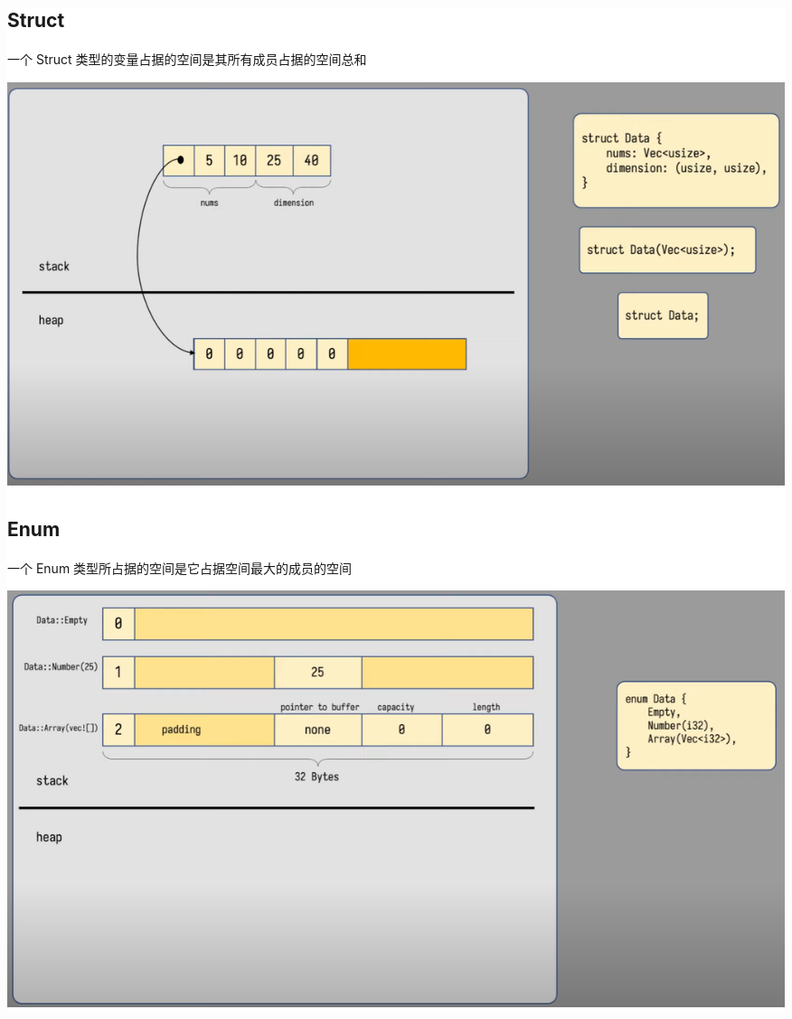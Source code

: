 ## Struct

一个 Struct 类型的变量占据的空间是其所有成员占据的空间总和

![image-20220530104207536](rust-memory.assets/image-20220530104207536.png)

## Enum

一个 Enum 类型所占据的空间是它占据空间最大的成员的空间

![image-20220530104431399](rust-memory.assets/image-20220530104431399.png)
